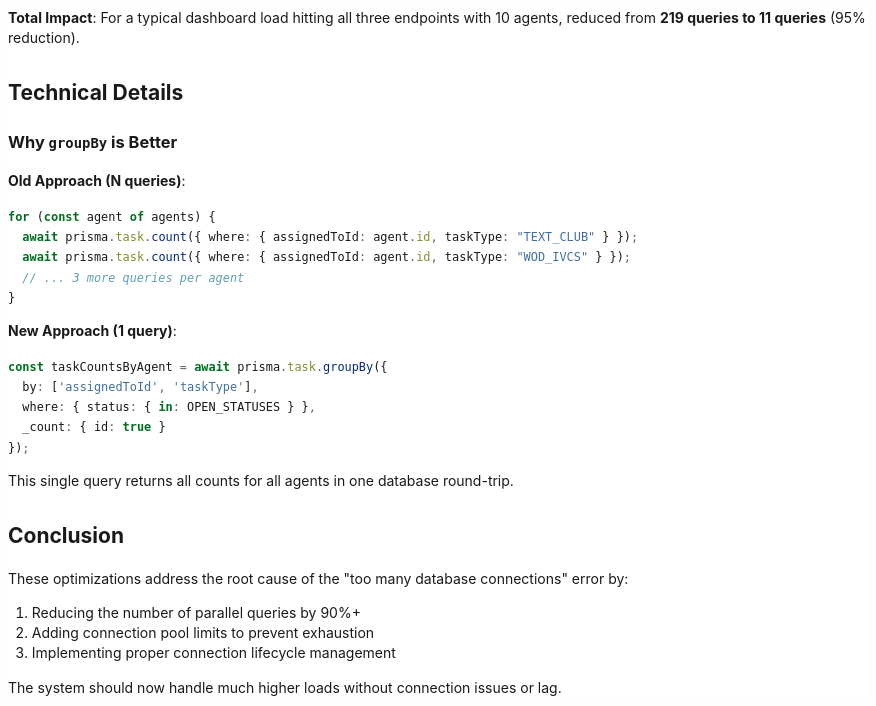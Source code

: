**Total Impact**: For a typical dashboard load hitting all three endpoints with 10 agents, reduced from **219 queries to 11 queries** (95% reduction).

## Technical Details

### Why `groupBy` is Better

**Old Approach (N queries)**:
```typescript
for (const agent of agents) {
  await prisma.task.count({ where: { assignedToId: agent.id, taskType: "TEXT_CLUB" } });
  await prisma.task.count({ where: { assignedToId: agent.id, taskType: "WOD_IVCS" } });
  // ... 3 more queries per agent
}
```

**New Approach (1 query)**:
```typescript
const taskCountsByAgent = await prisma.task.groupBy({
  by: ['assignedToId', 'taskType'],
  where: { status: { in: OPEN_STATUSES } },
  _count: { id: true }
});
```

This single query returns all counts for all agents in one database round-trip.

## Conclusion

These optimizations address the root cause of the "too many database connections" error by:
1. Reducing the number of parallel queries by 90%+
2. Adding connection pool limits to prevent exhaustion
3. Implementing proper connection lifecycle management

The system should now handle much higher loads without connection issues or lag.


